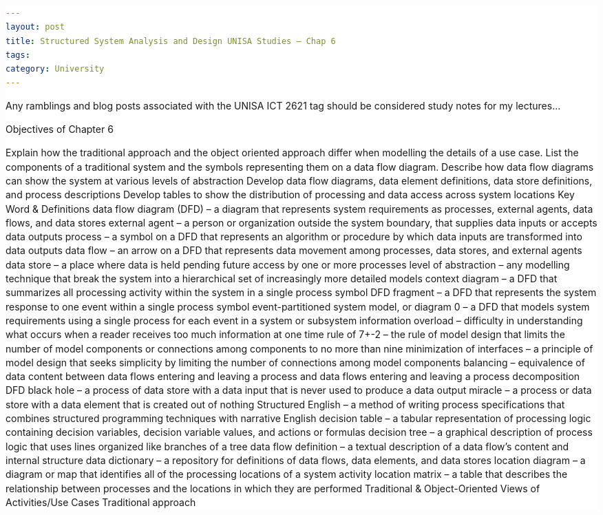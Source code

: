 ```yaml
---
layout: post
title: Structured System Analysis and Design UNISA Studies – Chap 6
tags: 
category: University
---
```

Any ramblings and blog posts associated with the UNISA ICT 2621 tag should be considered study notes for my lectures...

Objectives of Chapter 6

Explain how the traditional approach and the object oriented approach differ when modelling the details of a use case.
List the components of a traditional system and the symbols representing them on a data flow diagram.
Describe how data flow diagrams can show the system at various levels of abstraction
Develop data flow diagrams, data element definitions, data store definitions, and process descriptions
Develop tables to show the distribution of processing and data access across system locations
Key Word & Definitions
data flow diagram (DFD) – a diagram that represents system requirements as processes, external agents, data flows, and data stores
external agent – a person or organization outside the system boundary, that supplies data inputs or accepts data outputs
process – a symbol on a DFD that represents an algorithm or procedure by which data inputs are transformed into data outputs
data flow – an arrow on a DFD that represents data movement among processes, data stores, and external agents
data store – a place where data is held pending future access by one or more processes
level of abstraction – any modelling technique that break the system into a hierarchical set of increasingly more detailed models
context diagram – a DFD that summarizes all processing activity within the system in a single process symbol
DFD fragment – a DFD that represents the system response to one event within a single process symbol
event-partitioned system model, or diagram 0 – a DFD that models system requirements using a single process for each event in a system or subsystem
information overload – difficulty in understanding what occurs when a reader receives too much information at one time
rule of 7+-2 – the rule of model design that limits the number of model components or connections among components to no more than nine
minimization of interfaces – a principle of model design that seeks simplicity by limiting the number of connections among model components
balancing – equivalence of data content between data flows entering and leaving a process and data flows entering and leaving a process decomposition DFD
black hole – a process of data store with a data input that is never used to produce a data output
miracle – a process or data store with a data element that is created out of nothing
Structured English – a method of writing process specifications that combines structured programming techniques with narrative English
decision table – a tabular representation of processing logic containing decision variables, decision variable values, and actions or formulas
decision tree – a graphical description of process logic that uses lines organized like branches of a tree
data flow definition – a textual description of a data flow’s content and internal structure
data dictionary – a repository for definitions of data flows, data elements, and data stores
location diagram – a diagram or map that identifies all of the processing locations of a system
activity location matrix – a table that describes the relationship between processes and the locations in which they are performed
Traditional & Object-Oriented Views of Activities/Use Cases
Traditional approach
